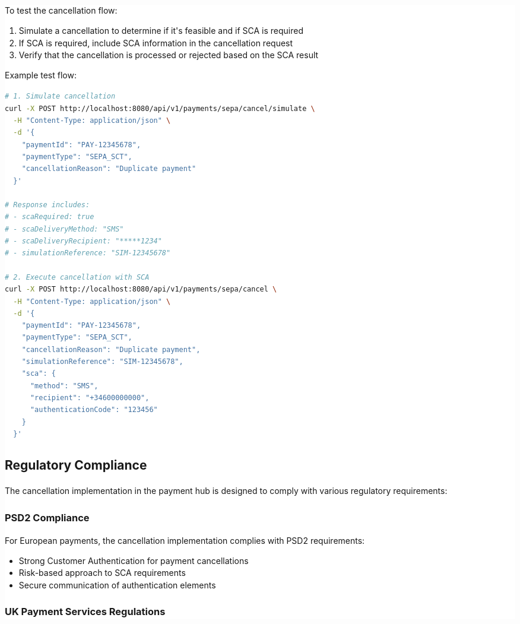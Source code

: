 To test the cancellation flow:

1. Simulate a cancellation to determine if it's feasible and if SCA is required
2. If SCA is required, include SCA information in the cancellation request
3. Verify that the cancellation is processed or rejected based on the SCA result

Example test flow:

```bash
# 1. Simulate cancellation
curl -X POST http://localhost:8080/api/v1/payments/sepa/cancel/simulate \
  -H "Content-Type: application/json" \
  -d '{
    "paymentId": "PAY-12345678",
    "paymentType": "SEPA_SCT",
    "cancellationReason": "Duplicate payment"
  }'

# Response includes:
# - scaRequired: true
# - scaDeliveryMethod: "SMS"
# - scaDeliveryRecipient: "*****1234"
# - simulationReference: "SIM-12345678"

# 2. Execute cancellation with SCA
curl -X POST http://localhost:8080/api/v1/payments/sepa/cancel \
  -H "Content-Type: application/json" \
  -d '{
    "paymentId": "PAY-12345678",
    "paymentType": "SEPA_SCT",
    "cancellationReason": "Duplicate payment",
    "simulationReference": "SIM-12345678",
    "sca": {
      "method": "SMS",
      "recipient": "+34600000000",
      "authenticationCode": "123456"
    }
  }'
```

## Regulatory Compliance

The cancellation implementation in the payment hub is designed to comply with various regulatory requirements:

### PSD2 Compliance

For European payments, the cancellation implementation complies with PSD2 requirements:

- Strong Customer Authentication for payment cancellations
- Risk-based approach to SCA requirements
- Secure communication of authentication elements

### UK Payment Services Regulations
